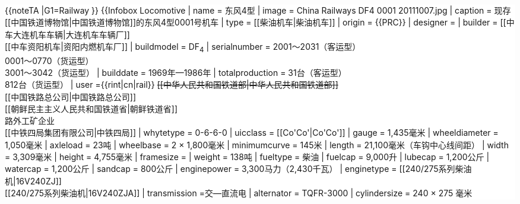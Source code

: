 {{noteTA
|G1=Railway
}}
{{Infobox Locomotive
| name = 东风4型
| image = China Railways DF4 0001 20111007.jpg
| caption = 现存[[中国铁道博物馆|中国铁道博物馆]]的东风4型0001号机车
| type = [[柴油机车|柴油机车]]
| origin = {{PRC}}
| designer = 
| builder = [[中车大连机车车辆|大连机车车辆厂]]<br/>[[中车资阳机车|资阳内燃机车厂]]
| buildmodel = DF<sub>4</sub>
| serialnumber = 2001～2031（客运型）<br />0001～0770（货运型）<br/>3001～3042（货运型）
| builddate = 1969年—1986年
| totalproduction = 31台（客运型）<br />812台（货运型）
| user ={{rint|cn|rail}} <s>[[中华人民共和国铁道部|中华人民共和国铁道部]]</s><br />[[中国铁路总公司|中国铁路总公司]]<br />[[朝鲜民主主义人民共和国铁道省|朝鲜铁道省]]<br />路外工矿企业<br />[[中铁四局集团有限公司|中铁四局]]
| whytetype = 0-6-6-0
| uicclass = [[Co'Co'|Co'Co']]
| gauge = 1,435毫米
| wheeldiameter = 1,050毫米
| axleload = 23吨
| wheelbase = 2 × 1,800毫米
| minimumcurve = 145米
| length = 21,100毫米（车钩中心线间距）
| width = 3,309毫米
| height = 4,755毫米
| framesize = 
| weight = 138吨
| fueltype = 柴油
| fuelcap = 9,000升
| lubecap = 1,200公斤
| watercap = 1,200公斤
| sandcap = 800公斤
| enginepower = 3,300马力（2,430千瓦）
| enginetype = [[240/275系列柴油机|16V240ZJ]]<br />[[240/275系列柴油机|16V240ZJA]]
| transmission =交—直流电
| alternator = TQFR-3000
| cylindersize = 240 × 275 毫米